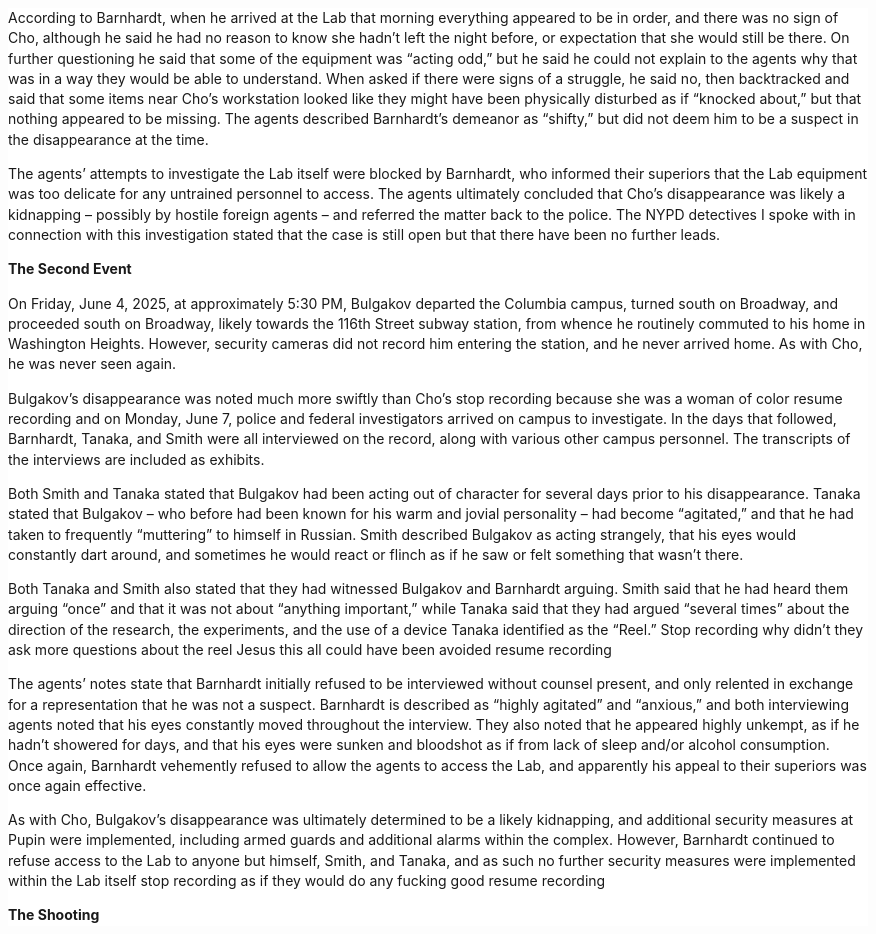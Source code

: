 According to Barnhardt, when he arrived at the Lab that morning everything appeared to be in order, and there was no sign of Cho, although he said he had no reason to know she hadn’t left the night before, or expectation that she would still be there. On further questioning he said that some of the equipment was “acting odd,” but he said he could not explain to the agents why that was in a way they would be able to understand. When asked if there were signs of a struggle, he said no, then backtracked and said that some items near Cho’s workstation looked like they might have been physically disturbed as if “knocked about,” but that nothing appeared to be missing. The agents described Barnhardt’s demeanor as “shifty,” but did not deem him to be a suspect in the disappearance at the time.

The agents’ attempts to investigate the Lab itself were blocked by Barnhardt, who informed their superiors that the Lab equipment was too delicate for any untrained personnel to access. The agents ultimately concluded that Cho’s disappearance was likely a kidnapping – possibly by hostile foreign agents – and referred the matter back to the police. The NYPD detectives I spoke with in connection with this investigation stated that the case is still open but that there have been no further leads.

**The Second Event**

On Friday, June 4, 2025, at approximately 5:30 PM, Bulgakov departed the Columbia campus, turned south on Broadway, and proceeded south on Broadway, likely towards the 116th Street subway station, from whence he routinely commuted to his home in Washington Heights. However, security cameras did not record him entering the station, and he never arrived home. As with Cho, he was never seen again.

Bulgakov’s disappearance was noted much more swiftly than Cho’s stop recording because she was a woman of color resume recording and on Monday, June 7, police and federal investigators arrived on campus to investigate. In the days that followed, Barnhardt, Tanaka, and Smith were all interviewed on the record, along with various other campus personnel. The transcripts of the interviews are included as exhibits.

Both Smith and Tanaka stated that Bulgakov had been acting out of character for several days prior to his disappearance. Tanaka stated that Bulgakov – who before had been known for his warm and jovial personality – had become “agitated,” and that he had taken to frequently “muttering” to himself in Russian. Smith described Bulgakov as acting strangely, that his eyes would constantly dart around, and sometimes he would react or flinch as if he saw or felt something that wasn’t there.

Both Tanaka and Smith also stated that they had witnessed Bulgakov and Barnhardt arguing. Smith said that he had heard them arguing “once” and that it was not about “anything important,” while Tanaka said that they had argued “several times” about the direction of the research, the experiments, and the use of a device Tanaka identified as the “Reel.” Stop recording why didn’t they ask more questions about the reel Jesus this all could have been avoided resume recording

The agents’ notes state that Barnhardt initially refused to be interviewed without counsel present, and only relented in exchange for a representation that he was not a suspect. Barnhardt is described as “highly agitated” and “anxious,” and both interviewing agents noted that his eyes constantly moved throughout the interview. They also noted that he appeared highly unkempt, as if he hadn’t showered for days, and that his eyes were sunken and bloodshot as if from lack of sleep and/or alcohol consumption. Once again, Barnhardt vehemently refused to allow the agents to access the Lab, and apparently his appeal to their superiors was once again effective.

As with Cho, Bulgakov’s disappearance was ultimately determined to be a likely kidnapping, and additional security measures at Pupin were implemented, including armed guards and additional alarms within the complex. However, Barnhardt continued to refuse access to the Lab to anyone but himself, Smith, and Tanaka, and as such no further security measures were implemented within the Lab itself stop recording as if they would do any fucking good resume recording

**The Shooting**

